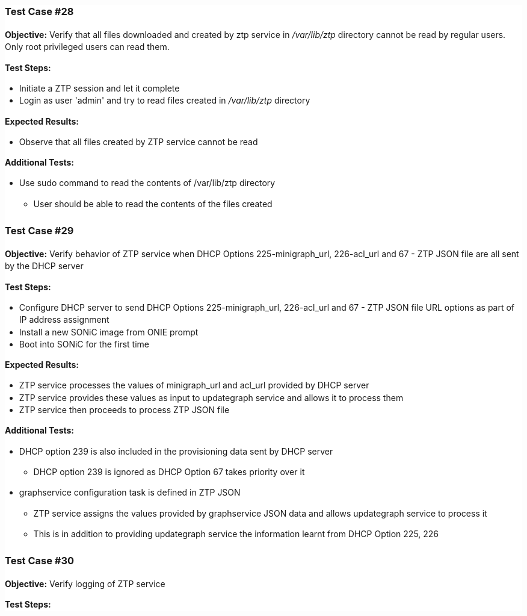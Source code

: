    

### Test Case #28

**Objective:** Verify that all files downloaded and created by ztp service in */var/lib/ztp* directory cannot be read by regular users. Only root privileged users can read them.

**Test Steps:**

- Initiate a ZTP session and let it complete
- Login as user 'admin' and try to read files created in */var/lib/ztp* directory

**Expected Results:**

- Observe that all files created by ZTP service cannot be read

**Additional Tests:**

- Use sudo command to read the contents of /var/lib/ztp directory

  - User should be able to read the contents of the files created

    

### Test Case #29

**Objective:** Verify behavior of ZTP service when DHCP Options 225-minigraph_url, 226-acl_url and 67 - ZTP JSON file are all sent by the DHCP server

**Test Steps:**

- Configure DHCP server to send  DHCP Options 225-minigraph_url, 226-acl_url and 67 - ZTP JSON file URL options as part of IP address assignment
- Install a new SONiC image from ONIE prompt
- Boot into SONiC for the first time

**Expected Results:**

- ZTP service processes the values of minigraph_url and acl_url provided by DHCP server
- ZTP service provides these values as input to updategraph service and allows it to process them
- ZTP service then proceeds to process ZTP JSON file

**Additional Tests:**

- DHCP option 239 is also included in the provisioning data sent by DHCP server

  - DHCP option 239 is ignored as DHCP Option 67 takes priority over it
- graphservice configuration task is defined in ZTP JSON
  - ZTP service assigns the values provided by graphservice JSON data and allows updategraph service to process it

  - This is in addition to providing updategraph service the information learnt from DHCP Option 225, 226

    

### Test Case #30

**Objective:** Verify logging of ZTP service

**Test Steps:**
